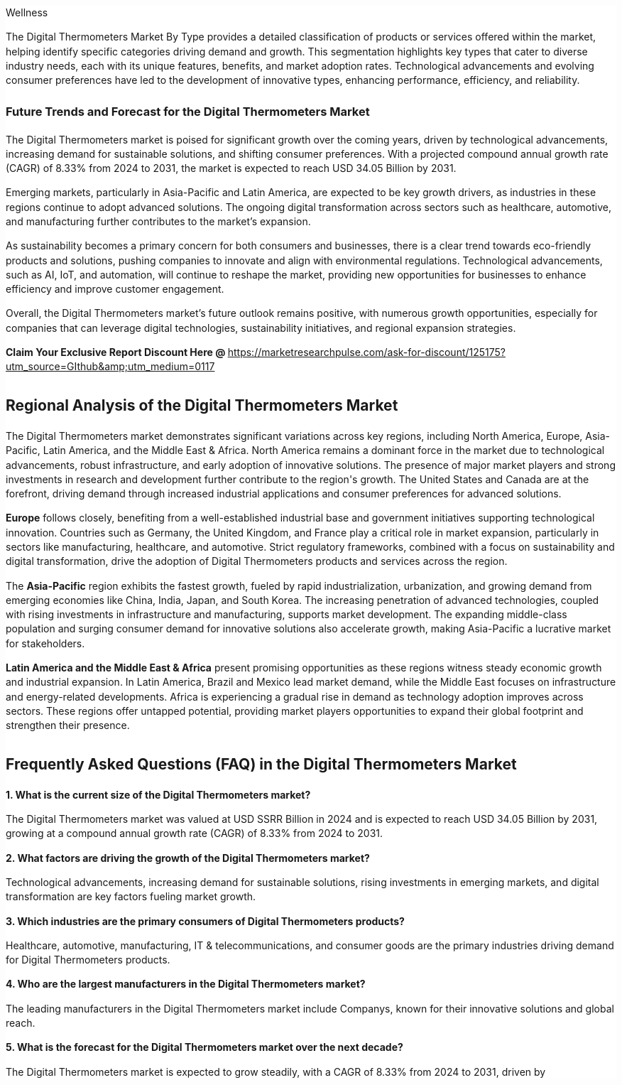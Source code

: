 Wellness</li></ul><p>The Digital Thermometers Market By Type provides a detailed classification of products or services offered within the market, helping identify specific categories driving demand and growth. This segmentation highlights key types that cater to diverse industry needs, each with its unique features, benefits, and market adoption rates. Technological advancements and evolving consumer preferences have led to the development of innovative types, enhancing performance, efficiency, and reliability.</p><h3>Future Trends and Forecast for the Digital Thermometers Market</h3><p>The Digital Thermometers market is poised for significant growth over the coming years, driven by technological advancements, increasing demand for sustainable solutions, and shifting consumer preferences. With a projected compound annual growth rate (CAGR) of 8.33% from 2024 to 2031, the market is expected to reach USD 34.05 Billion by 2031.</p><p>Emerging markets, particularly in Asia-Pacific and Latin America, are expected to be key growth drivers, as industries in these regions continue to adopt advanced solutions. The ongoing digital transformation across sectors such as healthcare, automotive, and manufacturing further contributes to the market&rsquo;s expansion.</p><p>As sustainability becomes a primary concern for both consumers and businesses, there is a clear trend towards eco-friendly products and solutions, pushing companies to innovate and align with environmental regulations. Technological advancements, such as AI, IoT, and automation, will continue to reshape the market, providing new opportunities for businesses to enhance efficiency and improve customer engagement.</p><p>Overall, the Digital Thermometers market&rsquo;s future outlook remains positive, with numerous growth opportunities, especially for companies that can leverage digital technologies, sustainability initiatives, and regional expansion strategies.</p><p><strong>Claim Your Exclusive Report Discount Here @ </strong><a href="https://marketresearchpulse.com/ask-for-discount/125175?utm_source=GIthub&amp;utm_medium=0117">https://marketresearchpulse.com/ask-for-discount/125175?utm_source=GIthub&amp;utm_medium=0117</a></p><h2><strong>Regional Analysis of the Digital Thermometers Market</strong></h2><p>The Digital Thermometers market demonstrates significant variations across key regions, including North America, Europe, Asia-Pacific, Latin America, and the Middle East &amp; Africa. North America remains a dominant force in the market due to technological advancements, robust infrastructure, and early adoption of innovative solutions. The presence of major market players and strong investments in research and development further contribute to the region's growth. The United States and Canada are at the forefront, driving demand through increased industrial applications and consumer preferences for advanced solutions.</p><p><strong>Europe</strong> follows closely, benefiting from a well-established industrial base and government initiatives supporting technological innovation. Countries such as Germany, the United Kingdom, and France play a critical role in market expansion, particularly in sectors like manufacturing, healthcare, and automotive. Strict regulatory frameworks, combined with a focus on sustainability and digital transformation, drive the adoption of Digital Thermometers products and services across the region.</p><p>The <strong>Asia-Pacific</strong> region exhibits the fastest growth, fueled by rapid industrialization, urbanization, and growing demand from emerging economies like China, India, Japan, and South Korea. The increasing penetration of advanced technologies, coupled with rising investments in infrastructure and manufacturing, supports market development. The expanding middle-class population and surging consumer demand for innovative solutions also accelerate growth, making Asia-Pacific a lucrative market for stakeholders.</p><p><strong>Latin America and the Middle East &amp; Africa</strong> present promising opportunities as these regions witness steady economic growth and industrial expansion. In Latin America, Brazil and Mexico lead market demand, while the Middle East focuses on infrastructure and energy-related developments. Africa is experiencing a gradual rise in demand as technology adoption improves across sectors. These regions offer untapped potential, providing market players opportunities to expand their global footprint and strengthen their presence.</p><h2><strong>Frequently Asked Questions (FAQ) in the Digital Thermometers Market</strong></h2><p><strong>1. What is the current size of the Digital Thermometers market?</strong></p><p>The Digital Thermometers market was valued at USD SSRR Billion in 2024 and is expected to reach USD 34.05 Billion by 2031, growing at a compound annual growth rate (CAGR) of 8.33% from 2024 to 2031.</p><p><strong>2. What factors are driving the growth of the Digital Thermometers market?</strong></p><p>Technological advancements, increasing demand for sustainable solutions, rising investments in emerging markets, and digital transformation are key factors fueling market growth.</p><p><strong>3. Which industries are the primary consumers of Digital Thermometers products?</strong></p><p>Healthcare, automotive, manufacturing, IT &amp; telecommunications, and consumer goods are the primary industries driving demand for Digital Thermometers products.</p><p><strong>4. Who are the largest manufacturers in the Digital Thermometers market?</strong></p><p>The leading manufacturers in the Digital Thermometers market include Companys, known for their innovative solutions and global reach.</p><p><strong>5. What is the forecast for the Digital Thermometers market over the next decade?</strong></p><p>The Digital Thermometers market is expected to grow steadily, with a CAGR of 8.33% from 2024 to 2031, driven by
